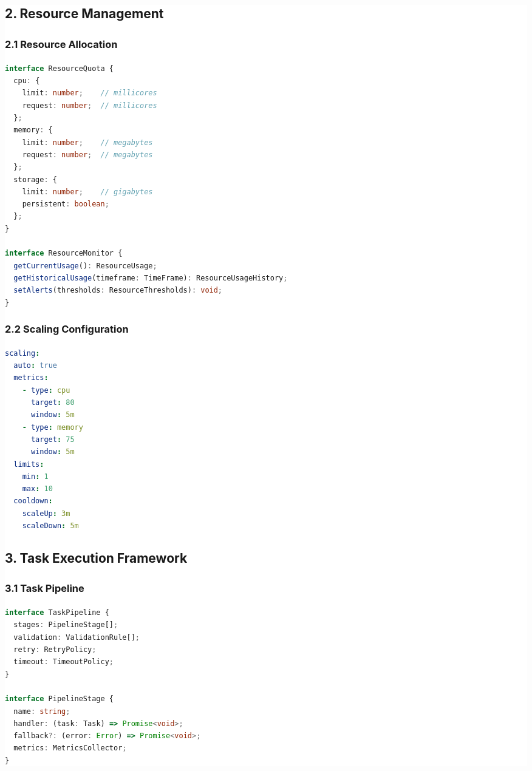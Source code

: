## 2. Resource Management

### 2.1 Resource Allocation
```typescript
interface ResourceQuota {
  cpu: {
    limit: number;    // millicores
    request: number;  // millicores
  };
  memory: {
    limit: number;    // megabytes
    request: number;  // megabytes
  };
  storage: {
    limit: number;    // gigabytes
    persistent: boolean;
  };
}

interface ResourceMonitor {
  getCurrentUsage(): ResourceUsage;
  getHistoricalUsage(timeframe: TimeFrame): ResourceUsageHistory;
  setAlerts(thresholds: ResourceThresholds): void;
}
```

### 2.2 Scaling Configuration
```yaml
scaling:
  auto: true
  metrics:
    - type: cpu
      target: 80
      window: 5m
    - type: memory
      target: 75
      window: 5m
  limits:
    min: 1
    max: 10
  cooldown:
    scaleUp: 3m
    scaleDown: 5m
```

## 3. Task Execution Framework

### 3.1 Task Pipeline
```typescript
interface TaskPipeline {
  stages: PipelineStage[];
  validation: ValidationRule[];
  retry: RetryPolicy;
  timeout: TimeoutPolicy;
}

interface PipelineStage {
  name: string;
  handler: (task: Task) => Promise<void>;
  fallback?: (error: Error) => Promise<void>;
  metrics: MetricsCollector;
}
```